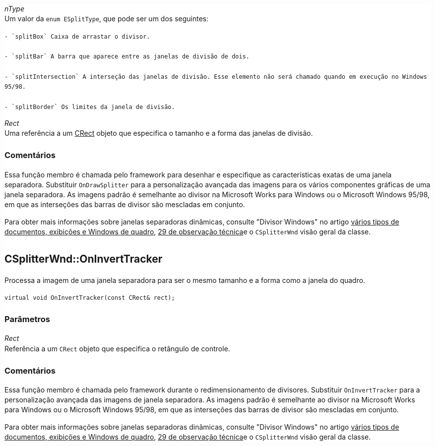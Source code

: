*nType*<br/>
Um valor da `enum ESplitType`, que pode ser um dos seguintes:

    - `splitBox` Caixa de arrastar o divisor.

    - `splitBar` A barra que aparece entre as janelas de divisão de dois.

    - `splitIntersection` A interseção das janelas de divisão. Esse elemento não será chamado quando em execução no Windows 95/98.

    - `splitBorder` Os limites da janela de divisão.

*Rect*<br/>
Uma referência a um [CRect](../../atl-mfc-shared/reference/crect-class.md) objeto que especifica o tamanho e a forma das janelas de divisão.

### <a name="remarks"></a>Comentários

Essa função membro é chamada pelo framework para desenhar e especifique as características exatas de uma janela separadora. Substituir `OnDrawSplitter` para a personalização avançada das imagens para os vários componentes gráficas de uma janela separadora. As imagens padrão é semelhante ao divisor na Microsoft Works para Windows ou o Microsoft Windows 95/98, em que as interseções das barras de divisor são mescladas em conjunto.

Para obter mais informações sobre janelas separadoras dinâmicas, consulte "Divisor Windows" no artigo [vários tipos de documentos, exibições e Windows de quadro](../../mfc/multiple-document-types-views-and-frame-windows.md), [29 de observação técnica](../../mfc/tn029-splitter-windows.md)e o `CSplitterWnd` visão geral da classe.

##  <a name="oninverttracker"></a>  CSplitterWnd::OnInvertTracker

Processa a imagem de uma janela separadora para ser o mesmo tamanho e a forma como a janela do quadro.

```
virtual void OnInvertTracker(const CRect& rect);
```

### <a name="parameters"></a>Parâmetros

*Rect*<br/>
Referência a um `CRect` objeto que especifica o retângulo de controle.

### <a name="remarks"></a>Comentários

Essa função membro é chamada pelo framework durante o redimensionamento de divisores. Substituir `OnInvertTracker` para a personalização avançada das imagens de janela separadora. As imagens padrão é semelhante ao divisor na Microsoft Works para Windows ou o Microsoft Windows 95/98, em que as interseções das barras de divisor são mescladas em conjunto.

Para obter mais informações sobre janelas separadoras dinâmicas, consulte "Divisor Windows" no artigo [vários tipos de documentos, exibições e Windows de quadro](../../mfc/multiple-document-types-views-and-frame-windows.md), [29 de observação técnica](../../mfc/tn029-splitter-windows.md)e o `CSplitterWnd` visão geral da classe.
